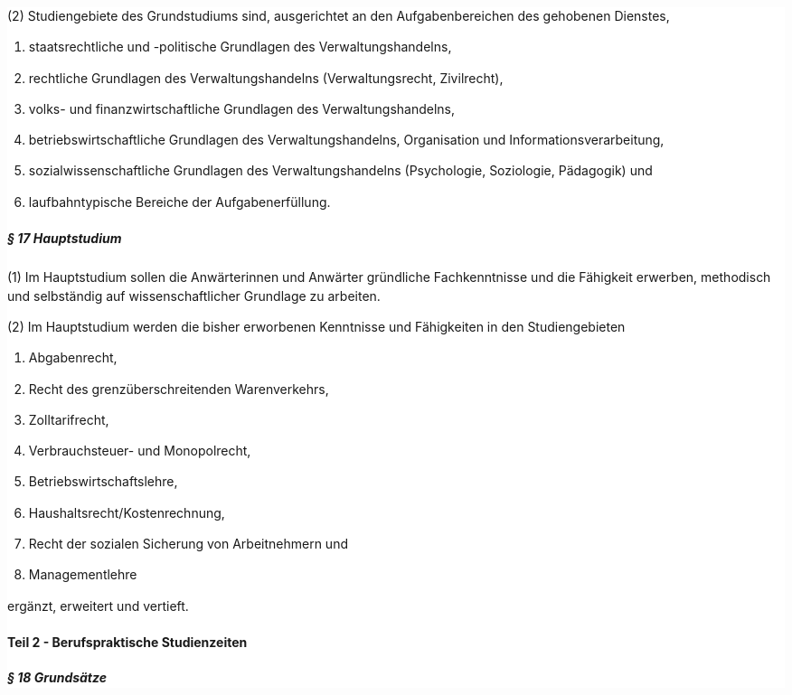 (2) Studiengebiete des Grundstudiums sind, ausgerichtet an den
Aufgabenbereichen des gehobenen Dienstes,

1.  staatsrechtliche und -politische Grundlagen des Verwaltungshandelns,


2.  rechtliche Grundlagen des Verwaltungshandelns (Verwaltungsrecht,
    Zivilrecht),


3.  volks- und finanzwirtschaftliche Grundlagen des Verwaltungshandelns,


4.  betriebswirtschaftliche Grundlagen des Verwaltungshandelns,
    Organisation und Informationsverarbeitung,


5.  sozialwissenschaftliche Grundlagen des Verwaltungshandelns
    (Psychologie, Soziologie, Pädagogik) und


6.  laufbahntypische Bereiche der Aufgabenerfüllung.





##### § 17 Hauptstudium

(1) Im Hauptstudium sollen die Anwärterinnen und Anwärter gründliche
Fachkenntnisse und die Fähigkeit erwerben, methodisch und selbständig
auf wissenschaftlicher Grundlage zu arbeiten.

(2) Im Hauptstudium werden die bisher erworbenen Kenntnisse und
Fähigkeiten in den Studiengebieten

1.  Abgabenrecht,


2.  Recht des grenzüberschreitenden Warenverkehrs,


3.  Zolltarifrecht,


4.  Verbrauchsteuer- und Monopolrecht,


5.  Betriebswirtschaftslehre,


6.  Haushaltsrecht/Kostenrechnung,


7.  Recht der sozialen Sicherung von Arbeitnehmern und


8.  Managementlehre



ergänzt, erweitert und vertieft.


#### Teil 2 - Berufspraktische Studienzeiten



##### § 18 Grundsätze
